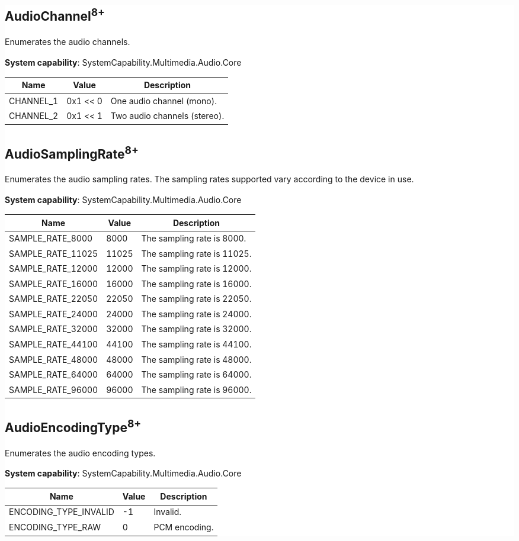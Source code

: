 ## AudioChannel<sup>8+</sup>

Enumerates the audio channels.

**System capability**: SystemCapability.Multimedia.Audio.Core

| Name     |  Value      | Description  |
| --------- | -------- |------|
| CHANNEL_1 | 0x1 << 0 | One audio channel (mono).|
| CHANNEL_2 | 0x1 << 1 | Two audio channels (stereo).|

## AudioSamplingRate<sup>8+</sup>

Enumerates the audio sampling rates. The sampling rates supported vary according to the device in use.

**System capability**: SystemCapability.Multimedia.Audio.Core

| Name             |  Value   | Description           |
| ----------------- | ------ | --------------- |
| SAMPLE_RATE_8000  | 8000   | The sampling rate is 8000. |
| SAMPLE_RATE_11025 | 11025  | The sampling rate is 11025.|
| SAMPLE_RATE_12000 | 12000  | The sampling rate is 12000.|
| SAMPLE_RATE_16000 | 16000  | The sampling rate is 16000.|
| SAMPLE_RATE_22050 | 22050  | The sampling rate is 22050.|
| SAMPLE_RATE_24000 | 24000  | The sampling rate is 24000.|
| SAMPLE_RATE_32000 | 32000  | The sampling rate is 32000.|
| SAMPLE_RATE_44100 | 44100  | The sampling rate is 44100.|
| SAMPLE_RATE_48000 | 48000  | The sampling rate is 48000.|
| SAMPLE_RATE_64000 | 64000  | The sampling rate is 64000.|
| SAMPLE_RATE_96000 | 96000  | The sampling rate is 96000.|

## AudioEncodingType<sup>8+</sup>

Enumerates the audio encoding types.

**System capability**: SystemCapability.Multimedia.Audio.Core

| Name                 |  Value   | Description     |
| --------------------- | ------ | --------- |
| ENCODING_TYPE_INVALID | -1     | Invalid.   |
| ENCODING_TYPE_RAW     | 0      | PCM encoding.|
